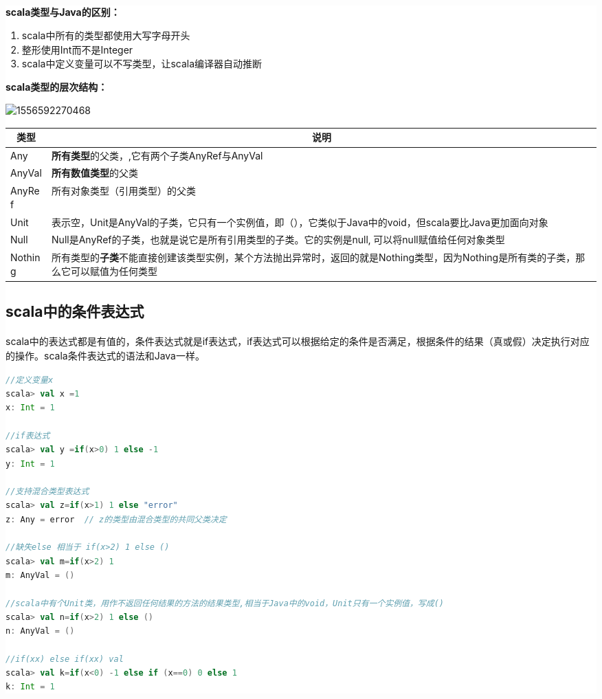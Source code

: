 **scala类型与Java的区别：**

1. scala中所有的类型都使用大写字母开头
2. 整形使用Int而不是Integer
3. scala中定义变量可以不写类型，让scala编译器自动推断

**scala类型的层次结构：**

![1556592270468](scala.assets/1556592270468.png)



| 类型    | 说明                                                         |
| ------- | ------------------------------------------------------------ |
| Any     | **所有类型**的父类，,它有两个子类AnyRef与AnyVal              |
| AnyVal  | **所有数值类型**的父类                                       |
| AnyRef  | 所有对象类型（引用类型）的父类                               |
| Unit    | 表示空，Unit是AnyVal的子类，它只有一个实例值，即（），它类似于Java中的void，但scala要比Java更加面向对象 |
| Null    | Null是AnyRef的子类，也就是说它是所有引用类型的子类。它的实例是null,   可以将null赋值给任何对象类型 |
| Nothing | 所有类型的**子类**不能直接创建该类型实例，某个方法抛出异常时，返回的就是Nothing类型，因为Nothing是所有类的子类，那么它可以赋值为任何类型 |



## scala中的条件表达式

scala中的表达式都是有值的，条件表达式就是if表达式，if表达式可以根据给定的条件是否满足，根据条件的结果（真或假）决定执行对应的操作。scala条件表达式的语法和Java一样。

~~~scala
//定义变量x
scala> val x =1
x: Int = 1

//if表达式
scala> val y =if(x>0) 1 else -1
y: Int = 1

//支持混合类型表达式
scala> val z=if(x>1) 1 else "error"
z: Any = error  // z的类型由混合类型的共同父类决定

//缺失else 相当于 if(x>2) 1 else ()
scala> val m=if(x>2) 1
m: AnyVal = ()

//scala中有个Unit类，用作不返回任何结果的方法的结果类型,相当于Java中的void，Unit只有一个实例值，写成()
scala> val n=if(x>2) 1 else ()
n: AnyVal = ()

//if(xx) else if(xx) val 
scala> val k=if(x<0) -1 else if (x==0) 0 else 1
k: Int = 1
~~~
